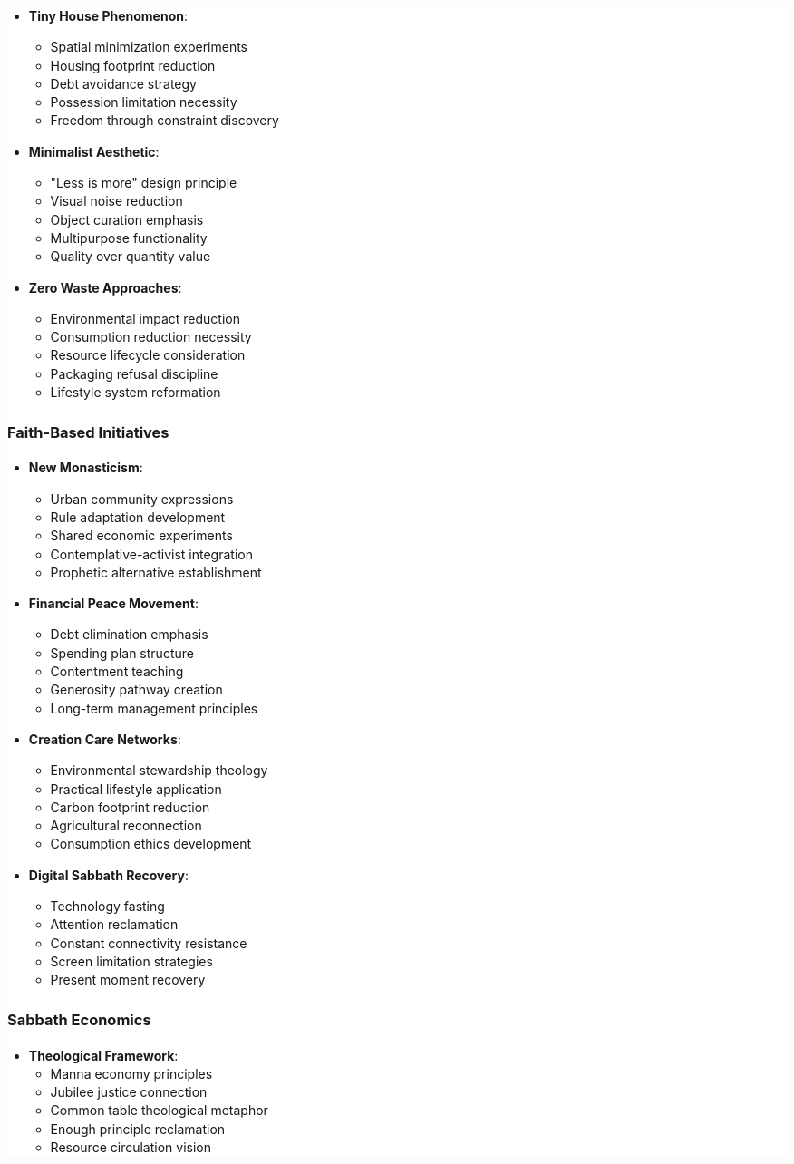 - **Tiny House Phenomenon**:
  - Spatial minimization experiments
  - Housing footprint reduction
  - Debt avoidance strategy
  - Possession limitation necessity
  - Freedom through constraint discovery

- **Minimalist Aesthetic**:
  - "Less is more" design principle
  - Visual noise reduction
  - Object curation emphasis
  - Multipurpose functionality
  - Quality over quantity value

- **Zero Waste Approaches**:
  - Environmental impact reduction
  - Consumption reduction necessity
  - Resource lifecycle consideration
  - Packaging refusal discipline
  - Lifestyle system reformation

### Faith-Based Initiatives

- **New Monasticism**:
  - Urban community expressions
  - Rule adaptation development
  - Shared economic experiments
  - Contemplative-activist integration
  - Prophetic alternative establishment

- **Financial Peace Movement**:
  - Debt elimination emphasis
  - Spending plan structure
  - Contentment teaching
  - Generosity pathway creation
  - Long-term management principles

- **Creation Care Networks**:
  - Environmental stewardship theology
  - Practical lifestyle application
  - Carbon footprint reduction
  - Agricultural reconnection
  - Consumption ethics development

- **Digital Sabbath Recovery**:
  - Technology fasting
  - Attention reclamation
  - Constant connectivity resistance
  - Screen limitation strategies
  - Present moment recovery

### Sabbath Economics

- **Theological Framework**:
  - Manna economy principles
  - Jubilee justice connection
  - Common table theological metaphor
  - Enough principle reclamation
  - Resource circulation vision
